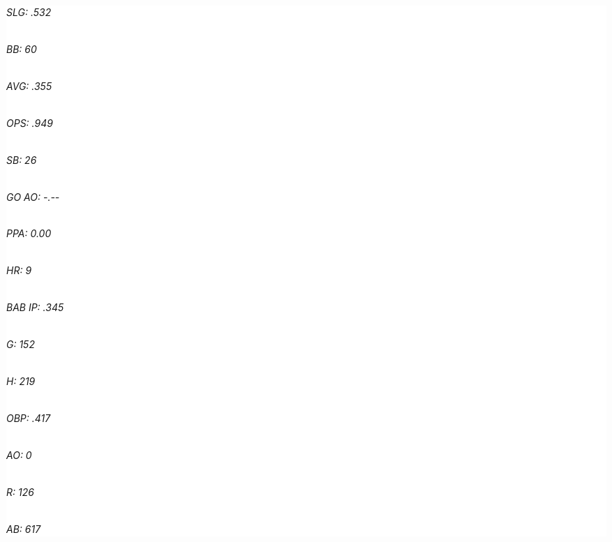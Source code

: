 ###### SLG: .532
###### BB: 60
###### AVG: .355
###### OPS: .949
###### SB: 26
###### GO AO: -.--
###### PPA: 0.00
###### HR: 9
###### BAB IP: .345
###### G: 152
###### H: 219
###### OBP: .417
###### AO: 0
###### R: 126
###### AB: 617